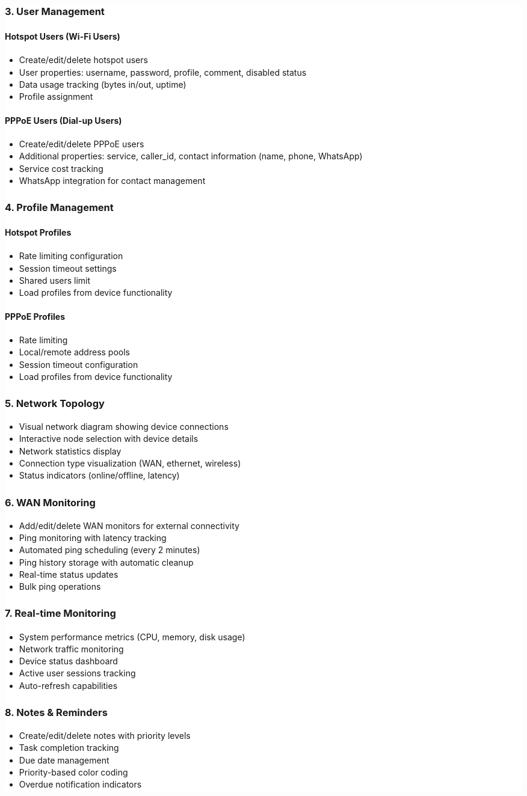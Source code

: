 ### 3. User Management
#### Hotspot Users (Wi-Fi Users)
- Create/edit/delete hotspot users
- User properties: username, password, profile, comment, disabled status
- Data usage tracking (bytes in/out, uptime)
- Profile assignment

#### PPPoE Users (Dial-up Users)
- Create/edit/delete PPPoE users
- Additional properties: service, caller_id, contact information (name, phone, WhatsApp)
- Service cost tracking
- WhatsApp integration for contact management

### 4. Profile Management
#### Hotspot Profiles
- Rate limiting configuration
- Session timeout settings
- Shared users limit
- Load profiles from device functionality

#### PPPoE Profiles
- Rate limiting
- Local/remote address pools
- Session timeout configuration
- Load profiles from device functionality

### 5. Network Topology
- Visual network diagram showing device connections
- Interactive node selection with device details
- Network statistics display
- Connection type visualization (WAN, ethernet, wireless)
- Status indicators (online/offline, latency)

### 6. WAN Monitoring
- Add/edit/delete WAN monitors for external connectivity
- Ping monitoring with latency tracking
- Automated ping scheduling (every 2 minutes)
- Ping history storage with automatic cleanup
- Real-time status updates
- Bulk ping operations

### 7. Real-time Monitoring
- System performance metrics (CPU, memory, disk usage)
- Network traffic monitoring
- Device status dashboard
- Active user sessions tracking
- Auto-refresh capabilities

### 8. Notes & Reminders
- Create/edit/delete notes with priority levels
- Task completion tracking
- Due date management
- Priority-based color coding
- Overdue notification indicators
